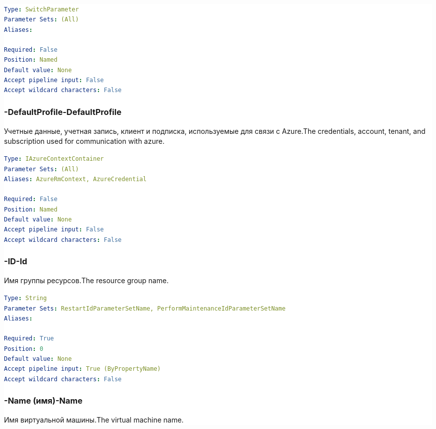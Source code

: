 ```yaml
Type: SwitchParameter
Parameter Sets: (All)
Aliases: 

Required: False
Position: Named
Default value: None
Accept pipeline input: False
Accept wildcard characters: False
```

### <span data-ttu-id="35cfd-117">-DefaultProfile</span><span class="sxs-lookup"><span data-stu-id="35cfd-117">-DefaultProfile</span></span>
<span data-ttu-id="35cfd-118">Учетные данные, учетная запись, клиент и подписка, используемые для связи с Azure.</span><span class="sxs-lookup"><span data-stu-id="35cfd-118">The credentials, account, tenant, and subscription used for communication with azure.</span></span>

```yaml
Type: IAzureContextContainer
Parameter Sets: (All)
Aliases: AzureRmContext, AzureCredential

Required: False
Position: Named
Default value: None
Accept pipeline input: False
Accept wildcard characters: False
```

### <span data-ttu-id="35cfd-119">-ID</span><span class="sxs-lookup"><span data-stu-id="35cfd-119">-Id</span></span>
<span data-ttu-id="35cfd-120">Имя группы ресурсов.</span><span class="sxs-lookup"><span data-stu-id="35cfd-120">The resource group name.</span></span>

```yaml
Type: String
Parameter Sets: RestartIdParameterSetName, PerformMaintenanceIdParameterSetName
Aliases: 

Required: True
Position: 0
Default value: None
Accept pipeline input: True (ByPropertyName)
Accept wildcard characters: False
```

### <span data-ttu-id="35cfd-121">-Name (имя)</span><span class="sxs-lookup"><span data-stu-id="35cfd-121">-Name</span></span>
<span data-ttu-id="35cfd-122">Имя виртуальной машины.</span><span class="sxs-lookup"><span data-stu-id="35cfd-122">The virtual machine name.</span></span>
